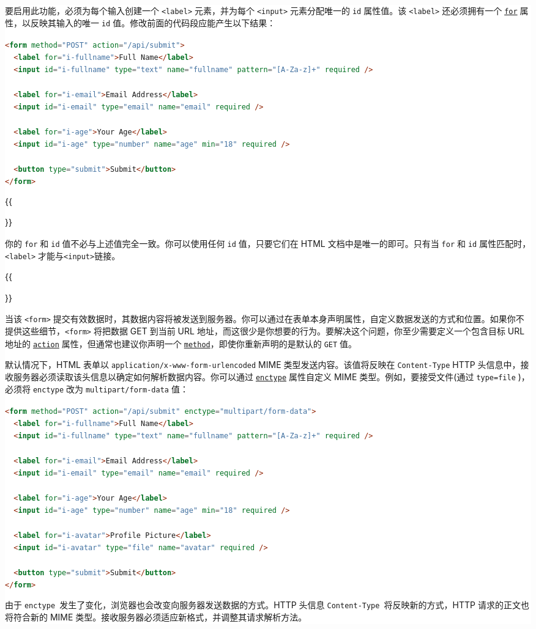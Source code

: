 要启用此功能，必须为每个输入创建一个 `<label>` 元素，并为每个 `<input>` 元素分配唯一的 `id` 属性值。该 `<label>` 还必须拥有一个 [`for`](https://developer.mozilla.org/en-US/docs/Web/HTML/Element/label#attr-for) 属性，以反映其输入的唯一 `id` 值。修改前面的代码段应能产生以下结果：

```html
<form method="POST" action="/api/submit">
  <label for="i-fullname">Full Name</label>
  <input id="i-fullname" type="text" name="fullname" pattern="[A-Za-z]+" required />

  <label for="i-email">Email Address</label>
  <input id="i-email" type="email" name="email" required />

  <label for="i-age">Your Age</label>
  <input id="i-age" type="number" name="age" min="18" required />

  <button type="submit">Submit</button>
</form>
```

{{<Aside type="note">}}

你的 `for` 和 `id` 值不必与上述值完全一致。你可以使用任何 `id` 值，只要它们在 HTML 文档中是唯一的即可。只有当 `for` 和 `id` 属性匹配时，`<label>` 才能与`<input>`链接。

{{</Aside>}}

当该 `<form>` 提交有效数据时，其数据内容将被发送到服务器。你可以通过在表单本身声明属性，自定义数据发送的方式和位置。如果你不提供这些细节，`<form>` 将把数据 GET 到当前 URL 地址，而这很少是你想要的行为。要解决这个问题，你至少需要定义一个包含目标 URL 地址的 [`action`](https://developer.mozilla.org/en-US/docs/Web/HTML/Element/form#attr-action) 属性，但通常也建议你声明一个 [`method`](https://developer.mozilla.org/en-US/docs/Web/HTML/Element/form#attr-method)，即使你重新声明的是默认的 `GET` 值。

默认情况下，HTML 表单以 `application/x-www-form-urlencoded` MIME 类型发送内容。该值将反映在 `Content-Type` HTTP 头信息中，接收服务器必须读取该头信息以确定如何解析数据内容。你可以通过 [`enctype`](https://developer.mozilla.org/en-US/docs/Web/HTML/Element/form#attr-enctype) 属性自定义 MIME 类型。例如，要接受文件(通过 `type=file` )，必须将 `enctype` 改为 `multipart/form-data` 值：

```html
<form method="POST" action="/api/submit" enctype="multipart/form-data">
  <label for="i-fullname">Full Name</label>
  <input id="i-fullname" type="text" name="fullname" pattern="[A-Za-z]+" required />

  <label for="i-email">Email Address</label>
  <input id="i-email" type="email" name="email" required />

  <label for="i-age">Your Age</label>
  <input id="i-age" type="number" name="age" min="18" required />

  <label for="i-avatar">Profile Picture</label>
  <input id="i-avatar" type="file" name="avatar" required />

  <button type="submit">Submit</button>
</form>
```

由于 `enctype `发生了变化，浏览器也会改变向服务器发送数据的方式。HTTP 头信息 `Content-Type `将反映新的方式，HTTP 请求的正文也将符合新的 MIME 类型。接收服务器必须适应新格式，并调整其请求解析方法。
